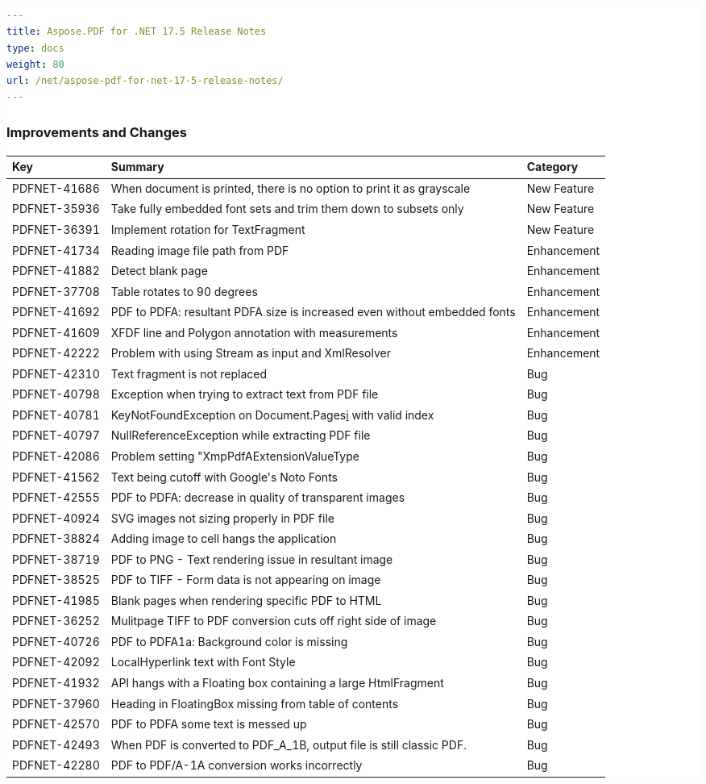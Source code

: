 ```yaml
---
title: Aspose.PDF for .NET 17.5 Release Notes
type: docs
weight: 80
url: /net/aspose-pdf-for-net-17-5-release-notes/
---
```


### **Improvements and Changes**

|**Key**|**Summary**|**Category**|
| :- | :- | :- |
|PDFNET-41686|When document is printed, there is no option to print it as grayscale|New Feature|
|PDFNET-35936|Take fully embedded font sets and trim them down to subsets only|New Feature|
|PDFNET-36391|Implement rotation for TextFragment|New Feature|
|PDFNET-41734|Reading image file path from PDF|Enhancement|
|PDFNET-41882|Detect blank page|Enhancement|
|PDFNET-37708|Table rotates to 90 degrees|Enhancement|
|PDFNET-41692|PDF to PDFA: resultant PDFA size is increased even without embedded fonts|Enhancement|
|PDFNET-41609|XFDF line and Polygon annotation with measurements|Enhancement|
|PDFNET-42222|Problem with using Stream as input and XmlResolver|Enhancement|
|PDFNET-42310|Text fragment is not replaced|Bug|
|PDFNET-40798|Exception when trying to extract text from PDF file|Bug|
|PDFNET-40781|KeyNotFoundException on Document.Pages[i](https://saltov.dynabic.com/wiki/pages/createpage.action?spaceKey=Support&title=i&linkCreation=true&fromPageId=19791880) with valid index|Bug|
|PDFNET-40797|NullReferenceException while extracting PDF file|Bug|
|PDFNET-42086|Problem setting "XmpPdfAExtensionValueType|Bug|
|PDFNET-41562|Text being cutoff with Google's Noto Fonts|Bug|
|PDFNET-42555|PDF to PDFA: decrease in quality of transparent images|Bug|
|PDFNET-40924|SVG images not sizing properly in PDF file|Bug|
|PDFNET-38824|Adding image to cell hangs the application|Bug|
|PDFNET-38719|PDF to PNG - Text rendering issue in resultant image|Bug|
|PDFNET-38525|PDF to TIFF - Form data is not appearing on image|Bug|
|PDFNET-41985|Blank pages when rendering specific PDF to HTML|Bug|
|PDFNET-36252|Mulitpage TIFF to PDF conversion cuts off right side of image|Bug|
|PDFNET-40726|PDF to PDFA1a: Background color is missing|Bug|
|PDFNET-42092|LocalHyperlink text with Font Style|Bug|
|PDFNET-41932|API hangs with a Floating box containing a large HtmlFragment|Bug|
|PDFNET-37960|Heading in FloatingBox missing from table of contents|Bug|
|PDFNET-42570|PDF to PDFA some text is messed up|Bug|
|PDFNET-42493|When PDF is converted to PDF_A_1B, output file is still classic PDF.|Bug|
|PDFNET-42280|PDF to PDF/A-1A conversion works incorrectly|Bug|